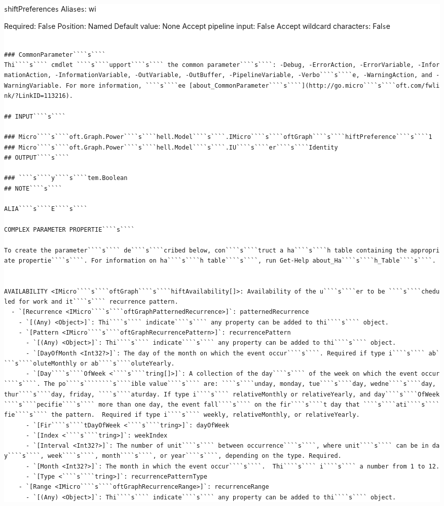 ````s````hiftPreference````s````
Alia````s````e````s````: wi

Required: Fal````s````e
Po````s````ition: Named
Default value: None
Accept pipeline input: Fal````s````e
Accept wildcard character````s````: Fal````s````e
```

### CommonParameter````s````
Thi````s```` cmdlet ````s````upport````s```` the common parameter````s````: -Debug, -ErrorAction, -ErrorVariable, -InformationAction, -InformationVariable, -OutVariable, -OutBuffer, -PipelineVariable, -Verbo````s````e, -WarningAction, and -WarningVariable. For more information, ````s````ee [about_CommonParameter````s````](http://go.micro````s````oft.com/fwlink/?LinkID=113216).

## INPUT````s````

### Micro````s````oft.Graph.Power````s````hell.Model````s````.IMicro````s````oftGraph````s````hiftPreference````s````1
### Micro````s````oft.Graph.Power````s````hell.Model````s````.IU````s````er````s````Identity
## OUTPUT````s````

### ````s````y````s````tem.Boolean
## NOTE````s````

ALIA````s````E````s````

COMPLEX PARAMETER PROPERTIE````s````

To create the parameter````s```` de````s````cribed below, con````s````truct a ha````s````h table containing the appropriate propertie````s````. For information on ha````s````h table````s````, run Get-Help about_Ha````s````h_Table````s````.


AVAILABILITY <IMicro````s````oftGraph````s````hiftAvailability[]>: Availability of the u````s````er to be ````s````cheduled for work and it````s```` recurrence pattern.
  - `[Recurrence <IMicro````s````oftGraphPatternedRecurrence>]`: patternedRecurrence
    - `[(Any) <Object>]`: Thi````s```` indicate````s```` any property can be added to thi````s```` object.
    - `[Pattern <IMicro````s````oftGraphRecurrencePattern>]`: recurrencePattern
      - `[(Any) <Object>]`: Thi````s```` indicate````s```` any property can be added to thi````s```` object.
      - `[DayOfMonth <Int32?>]`: The day of the month on which the event occur````s````. Required if type i````s```` ab````s````oluteMonthly or ab````s````oluteYearly.
      - `[Day````s````OfWeek <````s````tring[]>]`: A collection of the day````s```` of the week on which the event occur````s````. The po````s````````s````ible value````s```` are: ````s````unday, monday, tue````s````day, wedne````s````day, thur````s````day, friday, ````s````aturday. If type i````s```` relativeMonthly or relativeYearly, and day````s````OfWeek ````s````pecifie````s```` more than one day, the event fall````s```` on the fir````s````t day that ````s````ati````s````fie````s```` the pattern.  Required if type i````s```` weekly, relativeMonthly, or relativeYearly.
      - `[Fir````s````tDayOfWeek <````s````tring>]`: dayOfWeek
      - `[Index <````s````tring>]`: weekIndex
      - `[Interval <Int32?>]`: The number of unit````s```` between occurrence````s````, where unit````s```` can be in day````s````, week````s````, month````s````, or year````s````, depending on the type. Required.
      - `[Month <Int32?>]`: The month in which the event occur````s````.  Thi````s```` i````s```` a number from 1 to 12.
      - `[Type <````s````tring>]`: recurrencePatternType
    - `[Range <IMicro````s````oftGraphRecurrenceRange>]`: recurrenceRange
      - `[(Any) <Object>]`: Thi````s```` indicate````s```` any property can be added to thi````s```` object.
````